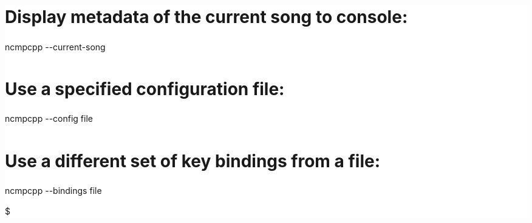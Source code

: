 # Display metadata of the current song to console:
ncmpcpp --current-song

# Use a specified configuration file:
ncmpcpp --config file

# Use a different set of key bindings from a file:
ncmpcpp --bindings file

$


